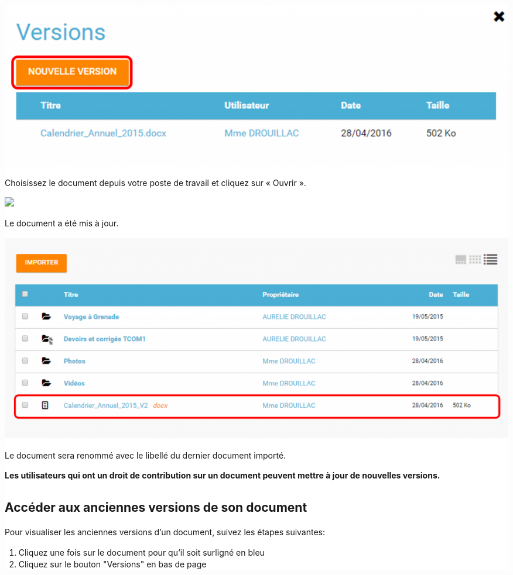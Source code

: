 ![](<.gitbook/assets/document5-1024x328-1-2-1 (1) (1) (2).png>)

Choisissez le document depuis votre poste de travail et cliquez sur « Ouvrir ».

![](<.gitbook/assets/document6-1024x720-2-1-1 (1) (1).png>)

Le document a été mis à jour.

![](<.gitbook/assets/document7-1024x408-1-3 (1) (1) (2).png>)

Le document sera renommé avec le libellé du dernier document importé.

**Les utilisateurs qui ont un droit de contribution sur un document peuvent mettre à jour de nouvelles versions.**

## Accéder aux anciennes versions de son document

Pour visualiser les anciennes versions d’un document, suivez les étapes suivantes:

1. Cliquez une fois sur le document pour qu’il soit surligné en bleu
2. Cliquez sur le bouton "Versions" en bas de page
